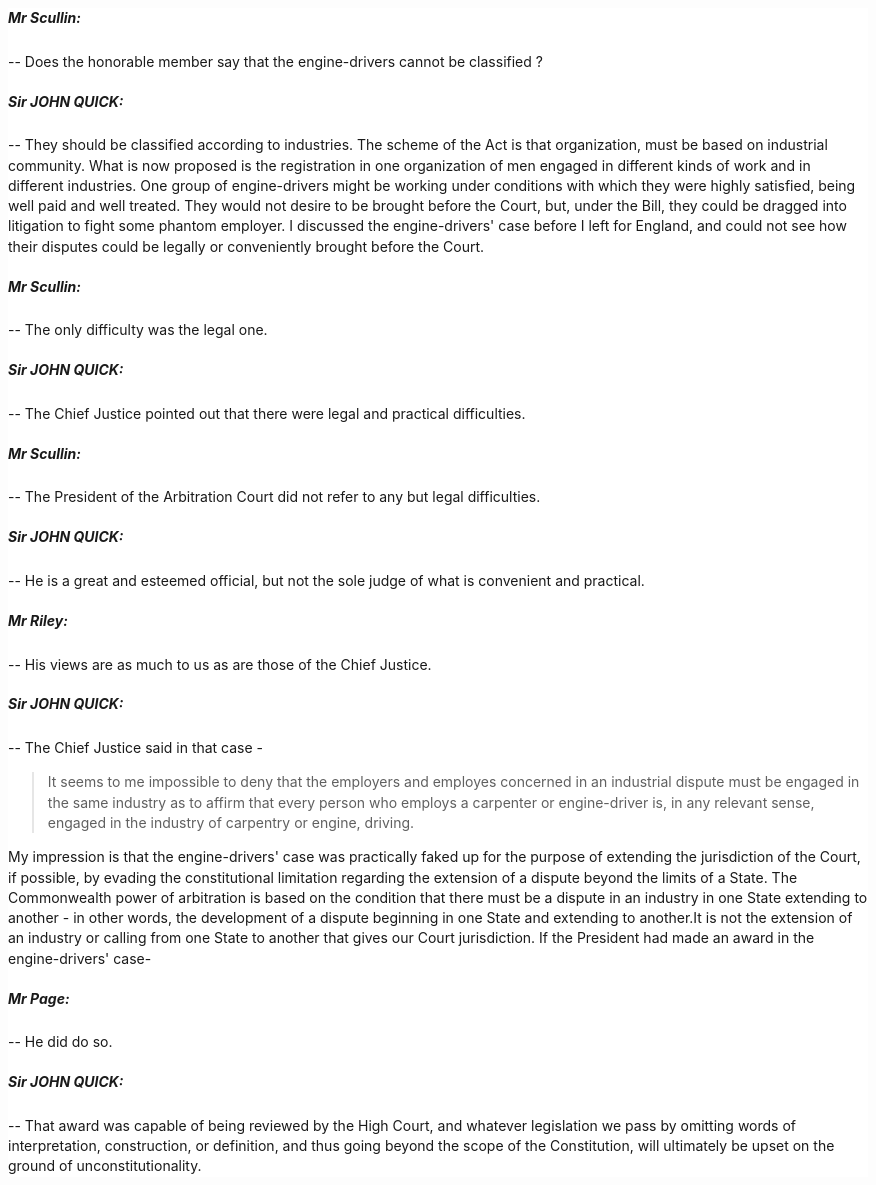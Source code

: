 ##### Mr Scullin:

-- Does the honorable member say that the engine-drivers cannot be classified ? 

##### Sir JOHN QUICK:

-- They should be classified according to industries. The scheme of the Act is that organization, must be based on industrial community. What is now proposed is the registration in one organization of men engaged in different kinds of work and in different industries. One group of engine-drivers might be working under conditions with which they were highly satisfied, being well paid and well treated. They would not desire to be brought before the Court, but, under the Bill, they could be dragged into litigation to fight some phantom employer. I discussed the engine-drivers' case before I left for England, and could not see how their disputes could be legally or conveniently brought before the Court. 

##### Mr Scullin:

-- The only difficulty was the legal one. 

##### Sir JOHN QUICK:

-- The Chief Justice pointed out that there were legal and practical difficulties. 

##### Mr Scullin:

-- The  President  of the Arbitration Court did not refer to any but legal difficulties. 

##### Sir JOHN QUICK:

-- He is a great and esteemed official, but not the sole judge of what is convenient and practical. 

##### Mr Riley:

-- His views are as much to us as are those of the Chief Justice. 

##### Sir JOHN QUICK:

-- The Chief Justice said in that case - 

  >It seems to me impossible to deny that the employers and employes concerned in an industrial dispute must be engaged in the same industry as to affirm that every person who employs a carpenter or engine-driver is, in any relevant sense, engaged in the industry of carpentry or engine, driving. 

My impression is that the engine-drivers' case was practically faked up for the purpose of extending the jurisdiction of the Court, if possible, by evading the constitutional limitation regarding the extension of a dispute beyond the limits of a State. The Commonwealth power of arbitration is based on the condition that there must be  a dispute in an industry in one State extending to another - in other words, the development of a dispute beginning in one State and extending to another.It is not the extension of an industry or calling from one State to another that gives our Court jurisdiction. If the  President  had made an award in the engine-drivers' case- 

##### Mr Page:

--  He did do so. 

##### Sir JOHN QUICK:

-- That award was capable of being reviewed by the High Court, and whatever legislation we pass by omitting words of interpretation, construction, or definition, and thus going beyond the scope of the Constitution, will ultimately be upset on the ground of unconstitutionality. 
